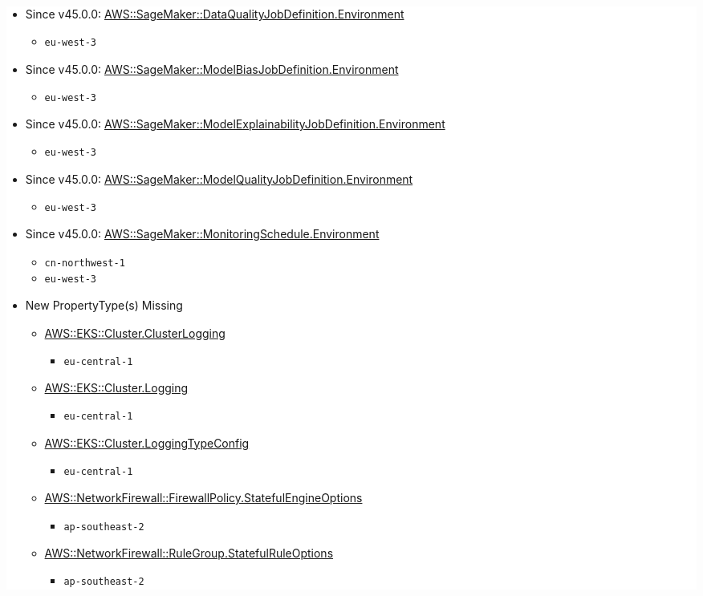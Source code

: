   - Since v45.0.0: [AWS::SageMaker::DataQualityJobDefinition.Environment](http://docs.aws.amazon.com/AWSCloudFormation/latest/UserGuide/aws-properties-sagemaker-dataqualityjobdefinition-environment.html)
    - `eu-west-3`

  - Since v45.0.0: [AWS::SageMaker::ModelBiasJobDefinition.Environment](http://docs.aws.amazon.com/AWSCloudFormation/latest/UserGuide/aws-properties-sagemaker-modelbiasjobdefinition-environment.html)
    - `eu-west-3`

  - Since v45.0.0: [AWS::SageMaker::ModelExplainabilityJobDefinition.Environment](http://docs.aws.amazon.com/AWSCloudFormation/latest/UserGuide/aws-properties-sagemaker-modelexplainabilityjobdefinition-environment.html)
    - `eu-west-3`

  - Since v45.0.0: [AWS::SageMaker::ModelQualityJobDefinition.Environment](http://docs.aws.amazon.com/AWSCloudFormation/latest/UserGuide/aws-properties-sagemaker-modelqualityjobdefinition-environment.html)
    - `eu-west-3`

  - Since v45.0.0: [AWS::SageMaker::MonitoringSchedule.Environment](http://docs.aws.amazon.com/AWSCloudFormation/latest/UserGuide/aws-properties-sagemaker-monitoringschedule-environment.html)
    - `cn-northwest-1`
    - `eu-west-3`

- New PropertyType(s) Missing
  - [AWS::EKS::Cluster.ClusterLogging](http://docs.aws.amazon.com/AWSCloudFormation/latest/UserGuide/aws-properties-eks-cluster-clusterlogging.html)
    - `eu-central-1`

  - [AWS::EKS::Cluster.Logging](http://docs.aws.amazon.com/AWSCloudFormation/latest/UserGuide/aws-properties-eks-cluster-logging.html)
    - `eu-central-1`

  - [AWS::EKS::Cluster.LoggingTypeConfig](http://docs.aws.amazon.com/AWSCloudFormation/latest/UserGuide/aws-properties-eks-cluster-loggingtypeconfig.html)
    - `eu-central-1`

  - [AWS::NetworkFirewall::FirewallPolicy.StatefulEngineOptions](http://docs.aws.amazon.com/AWSCloudFormation/latest/UserGuide/aws-properties-networkfirewall-firewallpolicy-statefulengineoptions.html)
    - `ap-southeast-2`

  - [AWS::NetworkFirewall::RuleGroup.StatefulRuleOptions](http://docs.aws.amazon.com/AWSCloudFormation/latest/UserGuide/aws-properties-networkfirewall-rulegroup-statefulruleoptions.html)
    - `ap-southeast-2`

